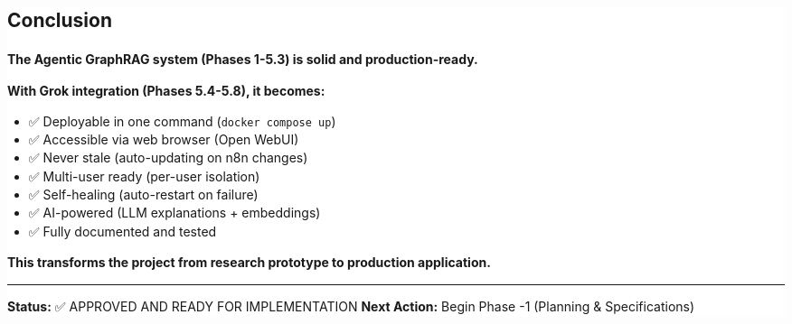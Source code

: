 
## Conclusion

**The Agentic GraphRAG system (Phases 1-5.3) is solid and production-ready.**

**With Grok integration (Phases 5.4-5.8), it becomes:**
- ✅ Deployable in one command (`docker compose up`)
- ✅ Accessible via web browser (Open WebUI)
- ✅ Never stale (auto-updating on n8n changes)
- ✅ Multi-user ready (per-user isolation)
- ✅ Self-healing (auto-restart on failure)
- ✅ AI-powered (LLM explanations + embeddings)
- ✅ Fully documented and tested

**This transforms the project from research prototype to production application.**

---

**Status:** ✅ APPROVED AND READY FOR IMPLEMENTATION
**Next Action:** Begin Phase -1 (Planning & Specifications)
